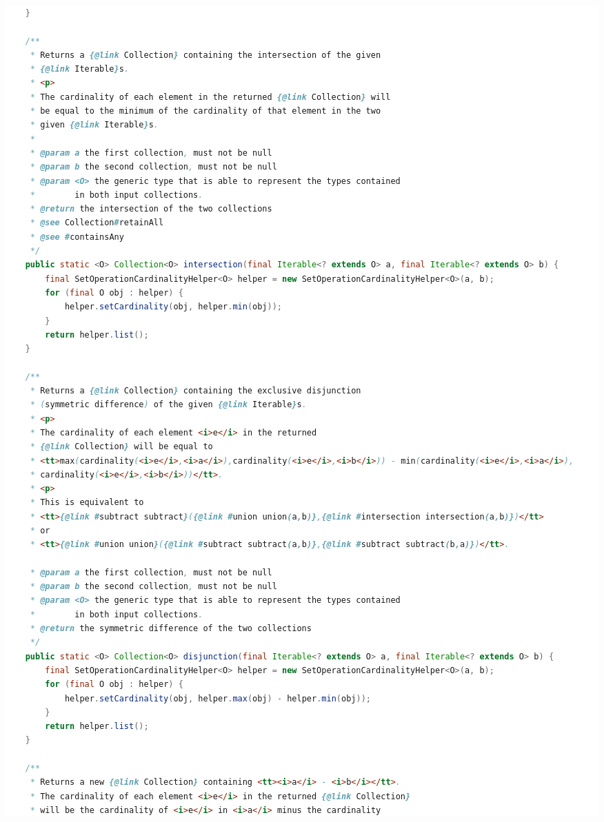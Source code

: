 ```java
    }

    /**
     * Returns a {@link Collection} containing the intersection of the given
     * {@link Iterable}s.
     * <p>
     * The cardinality of each element in the returned {@link Collection} will
     * be equal to the minimum of the cardinality of that element in the two
     * given {@link Iterable}s.
     *
     * @param a the first collection, must not be null
     * @param b the second collection, must not be null
     * @param <O> the generic type that is able to represent the types contained
     *        in both input collections.
     * @return the intersection of the two collections
     * @see Collection#retainAll
     * @see #containsAny
     */
    public static <O> Collection<O> intersection(final Iterable<? extends O> a, final Iterable<? extends O> b) {
        final SetOperationCardinalityHelper<O> helper = new SetOperationCardinalityHelper<O>(a, b);
        for (final O obj : helper) {
            helper.setCardinality(obj, helper.min(obj));
        }
        return helper.list();
    }

    /**
     * Returns a {@link Collection} containing the exclusive disjunction
     * (symmetric difference) of the given {@link Iterable}s.
     * <p>
     * The cardinality of each element <i>e</i> in the returned
     * {@link Collection} will be equal to
     * <tt>max(cardinality(<i>e</i>,<i>a</i>),cardinality(<i>e</i>,<i>b</i>)) - min(cardinality(<i>e</i>,<i>a</i>),
     * cardinality(<i>e</i>,<i>b</i>))</tt>.
     * <p>
     * This is equivalent to
     * <tt>{@link #subtract subtract}({@link #union union(a,b)},{@link #intersection intersection(a,b)})</tt>
     * or
     * <tt>{@link #union union}({@link #subtract subtract(a,b)},{@link #subtract subtract(b,a)})</tt>.

     * @param a the first collection, must not be null
     * @param b the second collection, must not be null
     * @param <O> the generic type that is able to represent the types contained
     *        in both input collections.
     * @return the symmetric difference of the two collections
     */
    public static <O> Collection<O> disjunction(final Iterable<? extends O> a, final Iterable<? extends O> b) {
        final SetOperationCardinalityHelper<O> helper = new SetOperationCardinalityHelper<O>(a, b);
        for (final O obj : helper) {
            helper.setCardinality(obj, helper.max(obj) - helper.min(obj));
        }
        return helper.list();
    }

    /**
     * Returns a new {@link Collection} containing <tt><i>a</i> - <i>b</i></tt>.
     * The cardinality of each element <i>e</i> in the returned {@link Collection}
     * will be the cardinality of <i>e</i> in <i>a</i> minus the cardinality
```